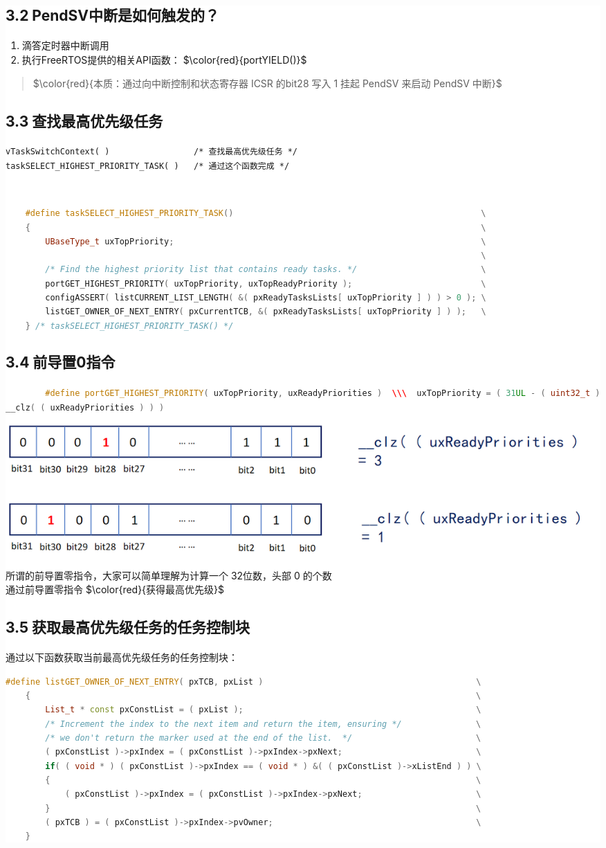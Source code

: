 ## 3.2 PendSV中断是如何触发的？
1. 滴答定时器中断调用  
2. 执行FreeRTOS提供的相关API函数： $\color{red}{portYIELD()}$  

> $\color{red}{本质：通过向中断控制和状态寄存器 ICSR 的bit28 写入 1 挂起 PendSV 来启动 PendSV 中断}$ 

## 3.3 查找最高优先级任务
``vTaskSwitchContext( )					/* 查找最高优先级任务 */``  
``taskSELECT_HIGHEST_PRIORITY_TASK( )	/* 通过这个函数完成 */``

<br/>

```cpp
    #define taskSELECT_HIGHEST_PRIORITY_TASK()                                                  \
    {                                                                                           \
        UBaseType_t uxTopPriority;                                                              \
                                                                                                \
        /* Find the highest priority list that contains ready tasks. */                         \
        portGET_HIGHEST_PRIORITY( uxTopPriority, uxTopReadyPriority );                          \
        configASSERT( listCURRENT_LIST_LENGTH( &( pxReadyTasksLists[ uxTopPriority ] ) ) > 0 ); \
        listGET_OWNER_OF_NEXT_ENTRY( pxCurrentTCB, &( pxReadyTasksLists[ uxTopPriority ] ) );   \
    } /* taskSELECT_HIGHEST_PRIORITY_TASK() */
```

## 3.4 前导置0指令
```cpp
        #define portGET_HIGHEST_PRIORITY( uxTopPriority, uxReadyPriorities )  \\\  uxTopPriority = ( 31UL - ( uint32_t ) __clz( ( uxReadyPriorities ) ) )
```
<div><img src = "./images/2.4-前导置0指令.png"></div>

所谓的前导置零指令，大家可以简单理解为计算一个 32位数，头部 0 的个数  
通过前导置零指令 $\color{red}{获得最高优先级}$ 

## 3.5 获取最高优先级任务的任务控制块
通过以下函数获取当前最高优先级任务的任务控制块：  

```cpp
#define listGET_OWNER_OF_NEXT_ENTRY( pxTCB, pxList )                                           \
    {                                                                                          \
        List_t * const pxConstList = ( pxList );                                               \
        /* Increment the index to the next item and return the item, ensuring */               \
        /* we don't return the marker used at the end of the list.  */                         \
        ( pxConstList )->pxIndex = ( pxConstList )->pxIndex->pxNext;                           \
        if( ( void * ) ( pxConstList )->pxIndex == ( void * ) &( ( pxConstList )->xListEnd ) ) \
        {                                                                                      \
            ( pxConstList )->pxIndex = ( pxConstList )->pxIndex->pxNext;                       \
        }                                                                                      \
        ( pxTCB ) = ( pxConstList )->pxIndex->pvOwner;                                         \
    }
```